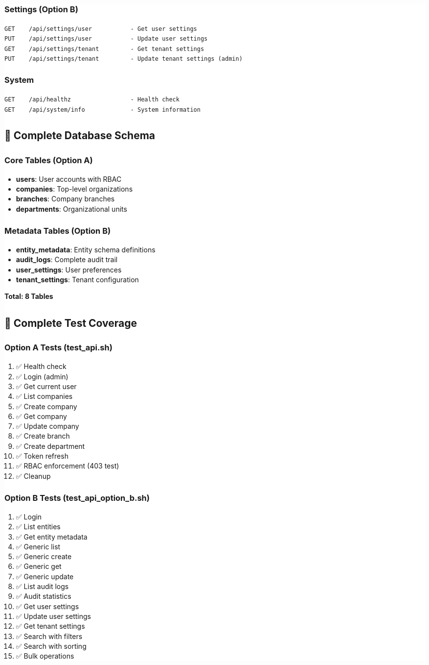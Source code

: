 ### Settings (Option B)
```
GET    /api/settings/user           - Get user settings
PUT    /api/settings/user           - Update user settings
GET    /api/settings/tenant         - Get tenant settings
PUT    /api/settings/tenant         - Update tenant settings (admin)
```

### System
```
GET    /api/healthz                 - Health check
GET    /api/system/info             - System information
```

## 💾 Complete Database Schema

### Core Tables (Option A)
- **users**: User accounts with RBAC
- **companies**: Top-level organizations
- **branches**: Company branches
- **departments**: Organizational units

### Metadata Tables (Option B)
- **entity_metadata**: Entity schema definitions
- **audit_logs**: Complete audit trail
- **user_settings**: User preferences
- **tenant_settings**: Tenant configuration

**Total: 8 Tables**

## 🧪 Complete Test Coverage

### Option A Tests (test_api.sh)
1. ✅ Health check
2. ✅ Login (admin)
3. ✅ Get current user
4. ✅ List companies
5. ✅ Create company
6. ✅ Get company
7. ✅ Update company
8. ✅ Create branch
9. ✅ Create department
10. ✅ Token refresh
11. ✅ RBAC enforcement (403 test)
12. ✅ Cleanup

### Option B Tests (test_api_option_b.sh)
1. ✅ Login
2. ✅ List entities
3. ✅ Get entity metadata
4. ✅ Generic list
5. ✅ Generic create
6. ✅ Generic get
7. ✅ Generic update
8. ✅ List audit logs
9. ✅ Audit statistics
10. ✅ Get user settings
11. ✅ Update user settings
12. ✅ Get tenant settings
13. ✅ Search with filters
14. ✅ Search with sorting
15. ✅ Bulk operations